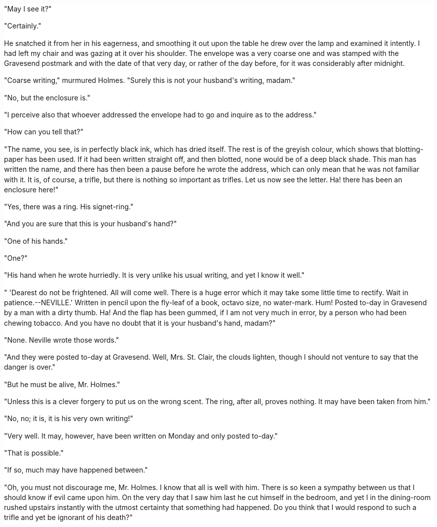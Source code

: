 "May I see it?"

"Certainly."

He snatched it from her in his eagerness, and smoothing it out upon the table he drew over the lamp and examined it intently. I had left my chair and was gazing at it over his shoulder. The envelope was a very coarse one and was stamped with the Gravesend postmark and with the date of that very day, or rather of the day before, for it was considerably after midnight. 

"Coarse writing," murmured Holmes. "Surely this is not your husband's writing, madam."

"No, but the enclosure is."

"I perceive also that whoever addressed the envelope had to go and inquire as to the address."

"How can you tell that?"

"The name, you see, is in perfectly black ink, which has dried itself. The rest is of the greyish colour, which shows that blotting-paper has been used. If it had been written straight off, and then blotted, none would be of a deep black shade. This man has written the name, and there has then been a pause before he wrote the address, which can only mean that he was not familiar with it. It is, of course, a trifle, but there is nothing so important as trifles. Let us now see the letter. Ha! there has been an enclosure here!"

"Yes, there was a ring. His signet-ring."

"And you are sure that this is your husband's hand?"

"One of his hands."

"One?"

"His hand when he wrote hurriedly. It is very unlike his usual writing, and yet I know it well."

" 'Dearest do not be frightened. All will come well. There is a huge error which it may take some little time to rectify. Wait in patience.--NEVILLE.' Written in pencil upon the fly-leaf of a book, octavo size, no water-mark. Hum! Posted to-day in Gravesend by a man with a dirty thumb. Ha! And the flap has been gummed, if I am not very much in error, by a person who had been chewing tobacco. And you have no doubt that it is your husband's hand, madam?"

"None. Neville wrote those words."

"And they were posted to-day at Gravesend. Well, Mrs. St. Clair, the clouds lighten, though I should not venture to say that the danger is over."

"But he must be alive, Mr. Holmes."

"Unless this is a clever forgery to put us on the wrong scent. The ring, after all, proves nothing. It may have been taken from him."

"No, no; it is, it is his very own writing!"

"Very well. It may, however, have been written on Monday and only posted to-day."

"That is possible."

"If so, much may have happened between."

"Oh, you must not discourage me, Mr. Holmes. I know that all is well with him. There is so keen a sympathy between us that I should know if evil came upon him. On the very day that I saw him last he cut himself in the bedroom, and yet I in the dining-room rushed upstairs instantly with the utmost certainty that something had happened. Do you think that I would respond to such a trifle and yet be ignorant of his death?"
